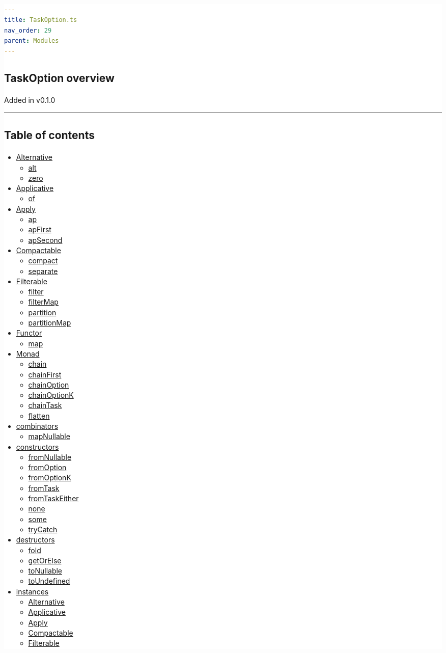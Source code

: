 ```yaml
---
title: TaskOption.ts
nav_order: 29
parent: Modules
---
```


## TaskOption overview

Added in v0.1.0

---

<h2 class="text-delta">Table of contents</h2>

- [Alternative](#alternative)
  - [alt](#alt)
  - [zero](#zero)
- [Applicative](#applicative)
  - [of](#of)
- [Apply](#apply)
  - [ap](#ap)
  - [apFirst](#apfirst)
  - [apSecond](#apsecond)
- [Compactable](#compactable)
  - [compact](#compact)
  - [separate](#separate)
- [Filterable](#filterable)
  - [filter](#filter)
  - [filterMap](#filtermap)
  - [partition](#partition)
  - [partitionMap](#partitionmap)
- [Functor](#functor)
  - [map](#map)
- [Monad](#monad)
  - [chain](#chain)
  - [chainFirst](#chainfirst)
  - [chainOption](#chainoption)
  - [chainOptionK](#chainoptionk)
  - [chainTask](#chaintask)
  - [flatten](#flatten)
- [combinators](#combinators)
  - [mapNullable](#mapnullable)
- [constructors](#constructors)
  - [fromNullable](#fromnullable)
  - [fromOption](#fromoption)
  - [fromOptionK](#fromoptionk)
  - [fromTask](#fromtask)
  - [fromTaskEither](#fromtaskeither)
  - [none](#none)
  - [some](#some)
  - [tryCatch](#trycatch)
- [destructors](#destructors)
  - [fold](#fold)
  - [getOrElse](#getorelse)
  - [toNullable](#tonullable)
  - [toUndefined](#toundefined)
- [instances](#instances)
  - [Alternative](#alternative-1)
  - [Applicative](#applicative-1)
  - [Apply](#apply-1)
  - [Compactable](#compactable-1)
  - [Filterable](#filterable-1)